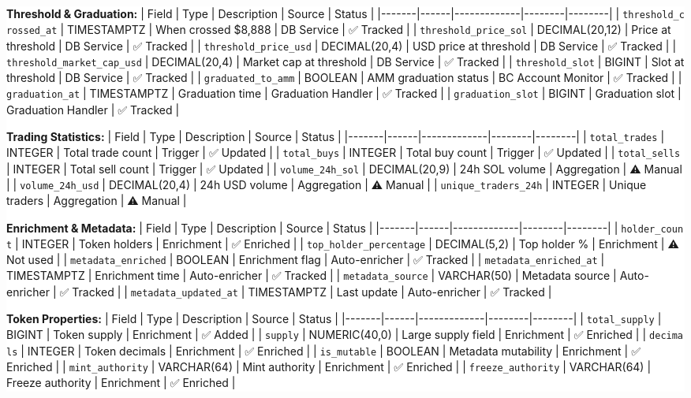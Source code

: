 **Threshold & Graduation:**
| Field | Type | Description | Source | Status |
|-------|------|-------------|--------|--------|
| `threshold_crossed_at` | TIMESTAMPTZ | When crossed $8,888 | DB Service | ✅ Tracked |
| `threshold_price_sol` | DECIMAL(20,12) | Price at threshold | DB Service | ✅ Tracked |
| `threshold_price_usd` | DECIMAL(20,4) | USD price at threshold | DB Service | ✅ Tracked |
| `threshold_market_cap_usd` | DECIMAL(20,4) | Market cap at threshold | DB Service | ✅ Tracked |
| `threshold_slot` | BIGINT | Slot at threshold | DB Service | ✅ Tracked |
| `graduated_to_amm` | BOOLEAN | AMM graduation status | BC Account Monitor | ✅ Tracked |
| `graduation_at` | TIMESTAMPTZ | Graduation time | Graduation Handler | ✅ Tracked |
| `graduation_slot` | BIGINT | Graduation slot | Graduation Handler | ✅ Tracked |

**Trading Statistics:**
| Field | Type | Description | Source | Status |
|-------|------|-------------|--------|--------|
| `total_trades` | INTEGER | Total trade count | Trigger | ✅ Updated |
| `total_buys` | INTEGER | Total buy count | Trigger | ✅ Updated |
| `total_sells` | INTEGER | Total sell count | Trigger | ✅ Updated |
| `volume_24h_sol` | DECIMAL(20,9) | 24h SOL volume | Aggregation | ⚠️ Manual |
| `volume_24h_usd` | DECIMAL(20,4) | 24h USD volume | Aggregation | ⚠️ Manual |
| `unique_traders_24h` | INTEGER | Unique traders | Aggregation | ⚠️ Manual |

**Enrichment & Metadata:**
| Field | Type | Description | Source | Status |
|-------|------|-------------|--------|--------|
| `holder_count` | INTEGER | Token holders | Enrichment | ✅ Enriched |
| `top_holder_percentage` | DECIMAL(5,2) | Top holder % | Enrichment | ⚠️ Not used |
| `metadata_enriched` | BOOLEAN | Enrichment flag | Auto-enricher | ✅ Tracked |
| `metadata_enriched_at` | TIMESTAMPTZ | Enrichment time | Auto-enricher | ✅ Tracked |
| `metadata_source` | VARCHAR(50) | Metadata source | Auto-enricher | ✅ Tracked |
| `metadata_updated_at` | TIMESTAMPTZ | Last update | Auto-enricher | ✅ Tracked |

**Token Properties:**
| Field | Type | Description | Source | Status |
|-------|------|-------------|--------|--------|
| `total_supply` | BIGINT | Token supply | Enrichment | ✅ Added |
| `supply` | NUMERIC(40,0) | Large supply field | Enrichment | ✅ Enriched |
| `decimals` | INTEGER | Token decimals | Enrichment | ✅ Enriched |
| `is_mutable` | BOOLEAN | Metadata mutability | Enrichment | ✅ Enriched |
| `mint_authority` | VARCHAR(64) | Mint authority | Enrichment | ✅ Enriched |
| `freeze_authority` | VARCHAR(64) | Freeze authority | Enrichment | ✅ Enriched |
